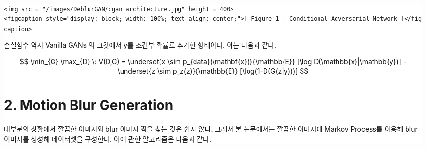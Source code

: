     <img src = "/images/DeblurGAN/cgan architecture.jpg" height = 400>    
    <figcaption style="display: block; width: 100%; text-align: center;">[ Figure 1 : Conditional Adversarial Network ]</figcaption>
</figure>

손실함수 역시 Vanilla GANs 의 그것에서 y를 조건부 확률로 추가한 형태이다. 이는 다음과 같다.

$$
\min_{G} \max_{D} \: V(D,G) =  \underset{x \sim p_{data}(\mathbf{x})}{\mathbb{E}} [\log D(\mathbb{x}|\mathbb{y})] - \underset{z \sim p_z(z)}{\mathbb{E}} [\log(1-D(G(z|y)))]
$$

# 2. Motion Blur Generation
대부분의 상황에서 깔끔한 이미지와 blur 이미지 짝을 찾는 것은 쉽지 않다. 그래서 본 논문에서는 깔끔한 이미지에 Markov Process를 이용해 blur 이미지를 생성해 데이터셋을 구성한다. 이에 관한 알고리즘은 다음과 같다.
